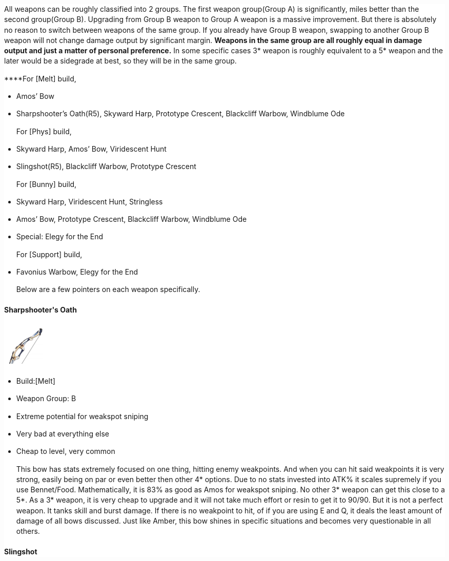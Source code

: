    All weapons can be roughly classified into 2 groups. The first weapon group\(Group A\) is significantly, miles better than the second group\(Group B\). Upgrading from Group B weapon to Group A weapon is a massive improvement. But there is absolutely no reason to switch between weapons of the same group. If you already have Group B weapon, swapping to another Group B weapon will not change damage output by significant margin. **Weapons in the same group are all roughly equal in damage output and just a matter of personal preference.** In some specific cases 3\* weapon is roughly equivalent to a 5\* weapon and the later would be a sidegrade at best, so they will be in the same group.

 ****For \[Melt\] build, 

* Amos’ Bow
* Sharpshooter’s Oath\(R5\), Skyward Harp, Prototype Crescent, Blackcliff Warbow, Windblume Ode

  For \[Phys\] build,

* Skyward Harp, Amos’ Bow, Viridescent Hunt
* Slingshot\(R5\), Blackcliff Warbow, Prototype Crescent

  For \[Bunny\] build,

* Skyward Harp, Viridescent Hunt, Stringless
* Amos’ Bow, Prototype Crescent, Blackcliff Warbow, Windblume Ode
* Special: Elegy for the End

  For \[Support\] build,

* Favonius Warbow, Elegy for the End

  Below are a few pointers on each weapon specifically.



#### Sharpshooter's Oath

####  ![](../../.gitbook/assets/ambersharps.png) 

* Build:\[Melt\]
* Weapon Group: B
* Extreme potential for weakspot sniping
* Very bad at everything else
* Cheap to level, very common

   This bow has stats extremely focused on one thing, hitting enemy weakpoints. And when you can hit said weakpoints it is very strong, easily being on par or even better then other 4\* options. Due to no stats invested into ATK% it scales supremely if you use Bennet/Food. Mathematically, it is 83% as good as Amos for weakspot sniping. No other 3\* weapon can get this close to a 5\*. As a 3\* weapon, it is very cheap to upgrade and it will not take much effort or resin to get it to 90/90. But it is not a perfect weapon. It tanks skill and burst damage. If there is no weakpoint to hit, of if you are using E and Q, it deals the least amount of damage of all bows discussed. Just like Amber, this bow shines in specific situations and becomes very questionable in all others.

#### Slingshot
